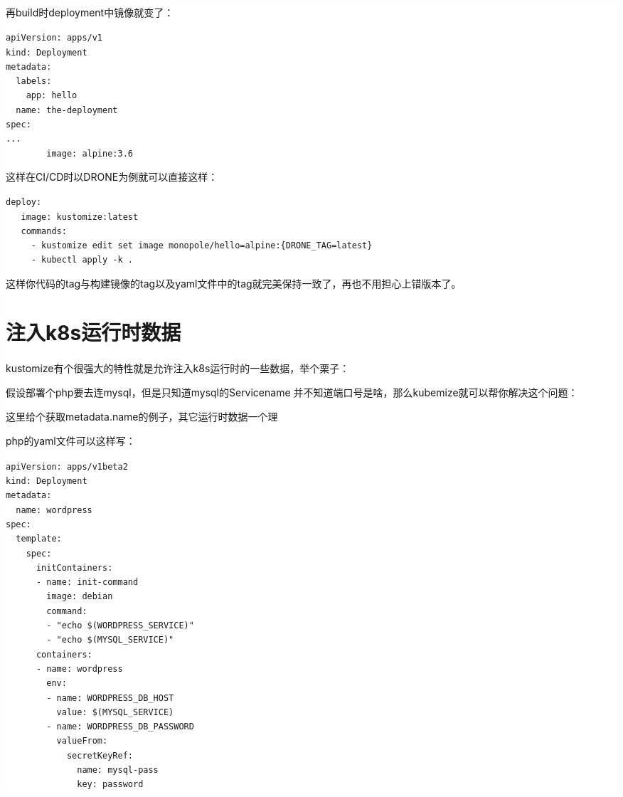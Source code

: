 再build时deployment中镜像就变了：
```
apiVersion: apps/v1
kind: Deployment
metadata:
  labels:
    app: hello
  name: the-deployment
spec:
...
        image: alpine:3.6
```
这样在CI/CD时以DRONE为例就可以直接这样：
```
deploy:
   image: kustomize:latest
   commands:
     - kustomize edit set image monopole/hello=alpine:{DRONE_TAG=latest}
     - kubectl apply -k .
```
这样你代码的tag与构建镜像的tag以及yaml文件中的tag就完美保持一致了，再也不用担心上错版本了。

# 注入k8s运行时数据
kustomize有个很强大的特性就是允许注入k8s运行时的一些数据，举个栗子：

假设部署个php要去连mysql，但是只知道mysql的Servicename 并不知道端口号是啥，那么kubemize就可以帮你解决这个问题：

这里给个获取metadata.name的例子，其它运行时数据一个理

php的yaml文件可以这样写：
```
apiVersion: apps/v1beta2
kind: Deployment
metadata:
  name: wordpress
spec:
  template:
    spec:
      initContainers:
      - name: init-command
        image: debian
        command:
        - "echo $(WORDPRESS_SERVICE)"
        - "echo $(MYSQL_SERVICE)"
      containers:
      - name: wordpress
        env:
        - name: WORDPRESS_DB_HOST
          value: $(MYSQL_SERVICE)
        - name: WORDPRESS_DB_PASSWORD
          valueFrom:
            secretKeyRef:
              name: mysql-pass
              key: password
```
